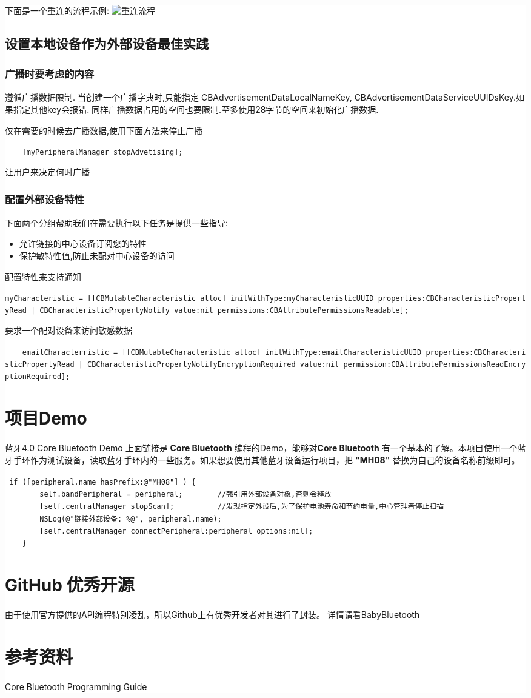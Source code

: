 下面是一个重连的流程示例:
![重连流程](http://upload-images.jianshu.io/upload_images/3340896-6d4adcc223f2f43a.png?imageMogr2/auto-orient/strip%7CimageView2/2/w/1240)

## 设置本地设备作为外部设备最佳实践

### 广播时要考虑的内容 

遵循广播数据限制.
当创建一个广播字典时,只能指定 CBAdvertisementDataLocalNameKey, CBAdvertisementDataServiceUUIDsKey.如果指定其他key会报错.
同样广播数据占用的空间也要限制.至多使用28字节的空间来初始化广播数据.

仅在需要的时候去广播数据,使用下面方法来停止广播
```
    [myPeripheralManager stopAdvetising];
```
让用户来决定何时广播
### 配置外部设备特性

下面两个分组帮助我们在需要执行以下任务是提供一些指导:
- 允许链接的中心设备订阅您的特性
- 保护敏特性值,防止未配对中心设备的访问

配置特性来支持通知
```
myCharacteristic = [[CBMutableCharacteristic alloc] initWithType:myCharacteristicUUID properties:CBCharacteristicPropertyRead | CBCharacteristicPropertyNotify value:nil permissions:CBAttributePermissionsReadable];

```

要求一个配对设备来访问敏感数据
```
    emailCharacterristic = [[CBMutableCharacteristic alloc] initWithType:emailCharacteristicUUID properties:CBCharacteristicPropertyRead | CBCharacteristicPropertyNotifyEncryptionRequired value:nil permission:CBAttributePermissionsReadEncryptionRequired];

```

# 项目Demo
[蓝牙4.0 Core Bluetooth Demo](https://github.com/913868456/OCDemo)
上面链接是 **Core Bluetooth** 编程的Demo，能够对**Core Bluetooth** 有一个基本的了解。本项目使用一个蓝牙手环作为测试设备，读取蓝牙手环内的一些服务。如果想要使用其他蓝牙设备运行项目，把 **"MH08"** 替换为自己的设备名称前缀即可。
```
 if ([peripheral.name hasPrefix:@"MH08"] ) {
        self.bandPeripheral = peripheral;        //强引用外部设备对象,否则会释放
        [self.centralManager stopScan];          //发现指定外设后,为了保护电池寿命和节约电量,中心管理者停止扫描
        NSLog(@"链接外部设备: %@", peripheral.name);
        [self.centralManager connectPeripheral:peripheral options:nil];
    }
```
# GitHub 优秀开源
由于使用官方提供的API编程特别凌乱，所以Github上有优秀开发者对其进行了封装。
详情请看[BabyBluetooth ](https://github.com/coolnameismy/BabyBluetooth)

# 参考资料
[Core Bluetooth Programming Guide](https://developer.apple.com/library/content/documentation/NetworkingInternetWeb/Conceptual/CoreBluetooth_concepts/AboutCoreBluetooth/Introduction.html#//apple_ref/doc/uid/TP40013257-CH1-SW1)
